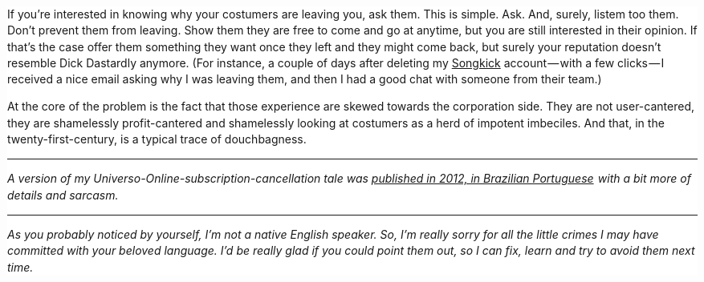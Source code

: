 If you’re interested in knowing why your costumers are leaving you, ask them. This is simple. Ask. And, surely, listem too them. Don’t prevent them from leaving. Show them they are free to come and go at anytime, but you are still interested in their opinion. If that’s the case offer them something they want once they left and they might come back, but surely your reputation doesn’t resemble Dick Dastardly anymore. (For instance, a couple of days after deleting my [Songkick](http://www.songkick.com) account — with a few clicks — I received a nice email asking why I was leaving them, and then I had a good chat with someone from their team.)

At the core of the problem is the fact that those experience are skewed towards the corporation side. They are not user-cantered, they are shamelessly profit-cantered and shamelessly looking at costumers as a herd of impotent imbeciles. And that, in the twenty-first-century, is a typical trace of douchbagness.


* * *

_A version of my Universo-Online-subscription-cancellation tale was [published in 2012, in Brazilian Portuguese](http://meiaduzia.com.br/cuducos/?p=1440)  with a bit more of details and sarcasm._

* * *

_As you probably noticed by yourself, I’m not a native English speaker. So, I’m really sorry for all the little crimes I may have committed with your beloved language. I’d be really glad if you could point them out, so I can fix, learn and try to avoid them next time._